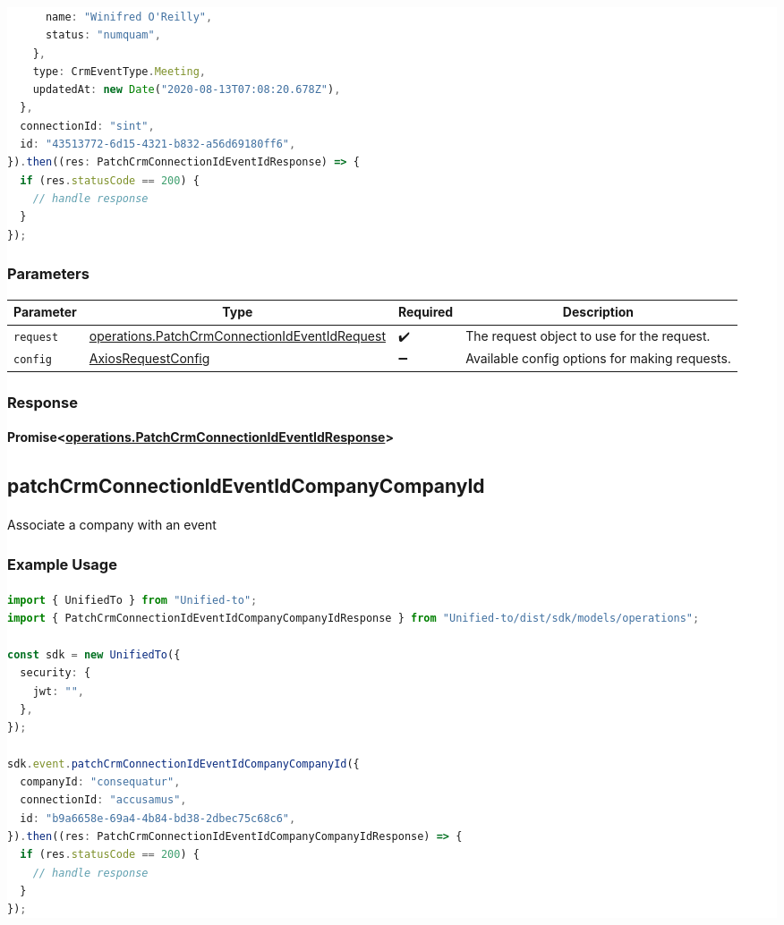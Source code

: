 ```typescript
      name: "Winifred O'Reilly",
      status: "numquam",
    },
    type: CrmEventType.Meeting,
    updatedAt: new Date("2020-08-13T07:08:20.678Z"),
  },
  connectionId: "sint",
  id: "43513772-6d15-4321-b832-a56d69180ff6",
}).then((res: PatchCrmConnectionIdEventIdResponse) => {
  if (res.statusCode == 200) {
    // handle response
  }
});
```

### Parameters

| Parameter                                                                                                      | Type                                                                                                           | Required                                                                                                       | Description                                                                                                    |
| -------------------------------------------------------------------------------------------------------------- | -------------------------------------------------------------------------------------------------------------- | -------------------------------------------------------------------------------------------------------------- | -------------------------------------------------------------------------------------------------------------- |
| `request`                                                                                                      | [operations.PatchCrmConnectionIdEventIdRequest](../../models/operations/patchcrmconnectionideventidrequest.md) | :heavy_check_mark:                                                                                             | The request object to use for the request.                                                                     |
| `config`                                                                                                       | [AxiosRequestConfig](https://axios-http.com/docs/req_config)                                                   | :heavy_minus_sign:                                                                                             | Available config options for making requests.                                                                  |


### Response

**Promise<[operations.PatchCrmConnectionIdEventIdResponse](../../models/operations/patchcrmconnectionideventidresponse.md)>**


## patchCrmConnectionIdEventIdCompanyCompanyId

Associate a company with an event

### Example Usage

```typescript
import { UnifiedTo } from "Unified-to";
import { PatchCrmConnectionIdEventIdCompanyCompanyIdResponse } from "Unified-to/dist/sdk/models/operations";

const sdk = new UnifiedTo({
  security: {
    jwt: "",
  },
});

sdk.event.patchCrmConnectionIdEventIdCompanyCompanyId({
  companyId: "consequatur",
  connectionId: "accusamus",
  id: "b9a6658e-69a4-4b84-bd38-2dbec75c68c6",
}).then((res: PatchCrmConnectionIdEventIdCompanyCompanyIdResponse) => {
  if (res.statusCode == 200) {
    // handle response
  }
});
```
